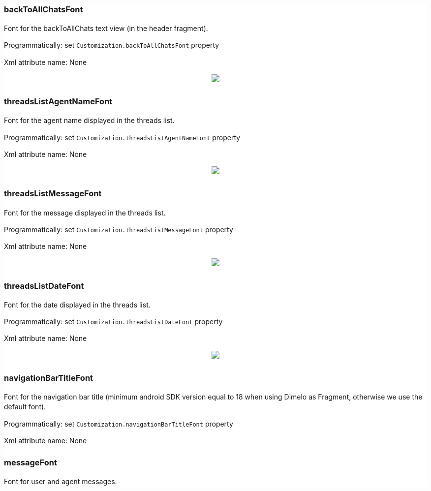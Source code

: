 ### backToAllChatsFont
Font for the backToAllChats text view (in the header fragment).

Programmatically: set `Customization.backToAllChatsFont` property

Xml attribute name: None

<p align="center">
   <img src="https://i.postimg.cc/VvL7pZhs/fragment-Header-Color.png"/>
</p>

### threadsListAgentNameFont
Font for the agent name displayed in the threads list.

Programmatically: set `Customization.threadsListAgentNameFont` property

Xml attribute name: None

<p align="center">
   <img src="https://i.postimg.cc/qBLVsnVk/threads-List-Agent-Name-Text-Color.png"/>
</p>

### threadsListMessageFont
Font for the message displayed in the threads list.

Programmatically: set `Customization.threadsListMessageFont` property

Xml attribute name: None

<p align="center">
   <img src="https://i.postimg.cc/bYLWDhkr/threads-List-Message-Text-Color.png"/>
</p>

### threadsListDateFont
Font for the date displayed in the threads list.

Programmatically: set `Customization.threadsListDateFont` property

Xml attribute name: None

<p align="center">
   <img src="https://i.postimg.cc/L50xym3V/threads-List-Date-Text-Color.png"/>
</p>

### navigationBarTitleFont
Font for the navigation bar title (minimum android SDK version equal to 18 when using Dimelo as Fragment, otherwise we use the default font).

Programmatically: set `Customization.navigationBarTitleFont` property

Xml attribute name: None

### messageFont
Font for user and agent messages.
